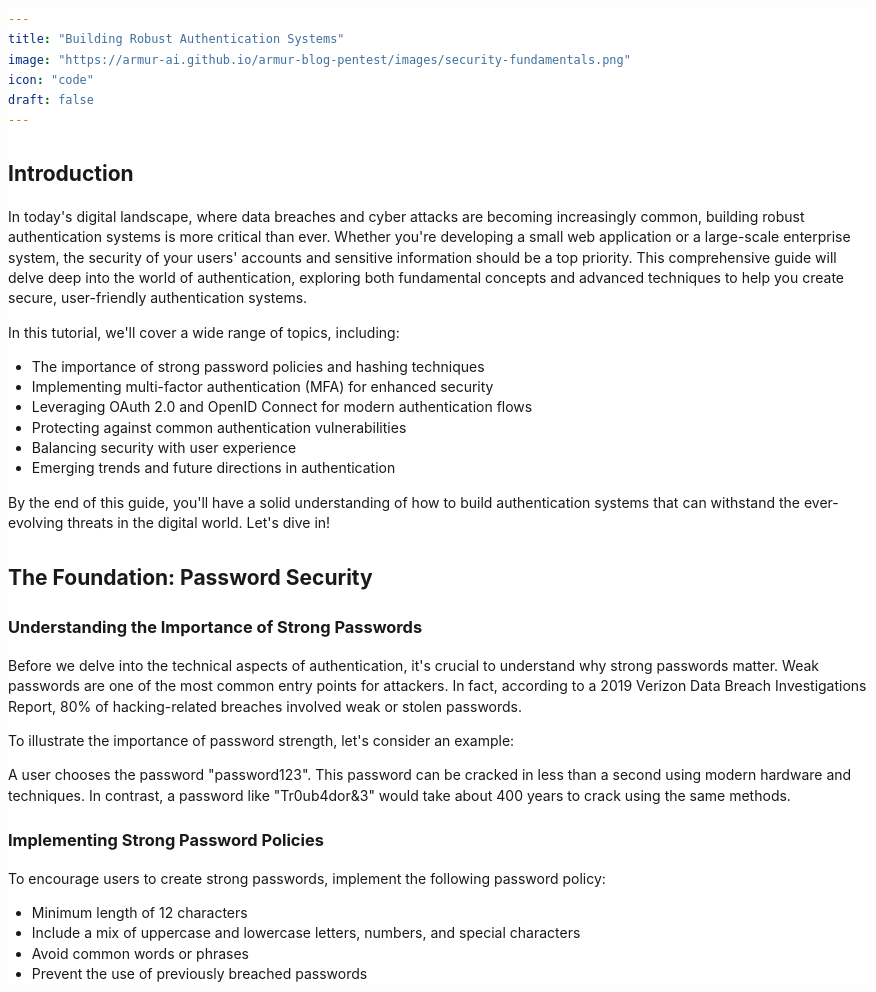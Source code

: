 ```yaml
---
title: "Building Robust Authentication Systems"
image: "https://armur-ai.github.io/armur-blog-pentest/images/security-fundamentals.png"
icon: "code"
draft: false
---
```

## Introduction

In today's digital landscape, where data breaches and cyber attacks are becoming increasingly common, building robust authentication systems is more critical than ever. Whether you're developing a small web application or a large-scale enterprise system, the security of your users' accounts and sensitive information should be a top priority. This comprehensive guide will delve deep into the world of authentication, exploring both fundamental concepts and advanced techniques to help you create secure, user-friendly authentication systems.

In this tutorial, we'll cover a wide range of topics, including:

- The importance of strong password policies and hashing techniques
- Implementing multi-factor authentication (MFA) for enhanced security
- Leveraging OAuth 2.0 and OpenID Connect for modern authentication flows
- Protecting against common authentication vulnerabilities
- Balancing security with user experience
- Emerging trends and future directions in authentication

By the end of this guide, you'll have a solid understanding of how to build authentication systems that can withstand the ever-evolving threats in the digital world. Let's dive in!

## The Foundation: Password Security

### Understanding the Importance of Strong Passwords

Before we delve into the technical aspects of authentication, it's crucial to understand why strong passwords matter. Weak passwords are one of the most common entry points for attackers. In fact, according to a 2019 Verizon Data Breach Investigations Report, 80% of hacking-related breaches involved weak or stolen passwords.

To illustrate the importance of password strength, let's consider an example:

A user chooses the password "password123". This password can be cracked in less than a second using modern hardware and techniques. In contrast, a password like "Tr0ub4dor&3" would take about 400 years to crack using the same methods.

### Implementing Strong Password Policies

To encourage users to create strong passwords, implement the following password policy:

- Minimum length of 12 characters
- Include a mix of uppercase and lowercase letters, numbers, and special characters
- Avoid common words or phrases
- Prevent the use of previously breached passwords
